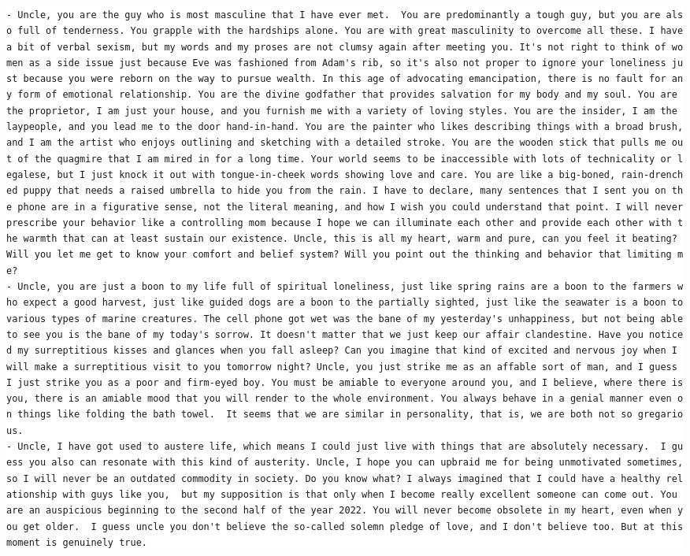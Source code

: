 	- Uncle, you are the guy who is most masculine that I have ever met.  You are predominantly a tough guy, but you are also full of tenderness. You grapple with the hardships alone. You are with great masculinity to overcome all these. I have a bit of verbal sexism, but my words and my proses are not clumsy again after meeting you. It's not right to think of women as a side issue just because Eve was fashioned from Adam's rib, so it's also not proper to ignore your loneliness just because you were reborn on the way to pursue wealth. In this age of advocating emancipation, there is no fault for any form of emotional relationship. You are the divine godfather that provides salvation for my body and my soul. You are the proprietor, I am just your house, and you furnish me with a variety of loving styles. You are the insider, I am the laypeople, and you lead me to the door hand-in-hand. You are the painter who likes describing things with a broad brush, and I am the artist who enjoys outlining and sketching with a detailed stroke. You are the wooden stick that pulls me out of the quagmire that I am mired in for a long time. Your world seems to be inaccessible with lots of technicality or legalese, but I just knock it out with tongue-in-cheek words showing love and care. You are like a big-boned, rain-drenched puppy that needs a raised umbrella to hide you from the rain. I have to declare, many sentences that I sent you on the phone are in a figurative sense, not the literal meaning, and how I wish you could understand that point. I will never prescribe your behavior like a controlling mom because I hope we can illuminate each other and provide each other with the warmth that can at least sustain our existence. Uncle, this is all my heart, warm and pure, can you feel it beating? Will you let me get to know your comfort and belief system? Will you point out the thinking and behavior that limiting me?
	- Uncle, you are just a boon to my life full of spiritual loneliness, just like spring rains are a boon to the farmers who expect a good harvest, just like guided dogs are a boon to the partially sighted, just like the seawater is a boon to various types of marine creatures. The cell phone got wet was the bane of my yesterday's unhappiness, but not being able to see you is the bane of my today's sorrow. It doesn't matter that we just keep our affair clandestine. Have you noticed my surreptitious kisses and glances when you fall asleep? Can you imagine that kind of excited and nervous joy when I will make a surreptitious visit to you tomorrow night? Uncle, you just strike me as an affable sort of man, and I guess I just strike you as a poor and firm-eyed boy. You must be amiable to everyone around you, and I believe, where there is you, there is an amiable mood that you will render to the whole environment. You always behave in a genial manner even on things like folding the bath towel.  It seems that we are similar in personality, that is, we are both not so gregarious.
	- Uncle, I have got used to austere life, which means I could just live with things that are absolutely necessary.  I guess you also can resonate with this kind of austerity. Uncle, I hope you can upbraid me for being unmotivated sometimes, so I will never be an outdated commodity in society. Do you know what? I always imagined that I could have a healthy relationship with guys like you,  but my supposition is that only when I become really excellent someone can come out. You are an auspicious beginning to the second half of the year 2022. You will never become obsolete in my heart, even when you get older.  I guess uncle you don't believe the so-called solemn pledge of love, and I don't believe too. But at this moment is genuinely true.